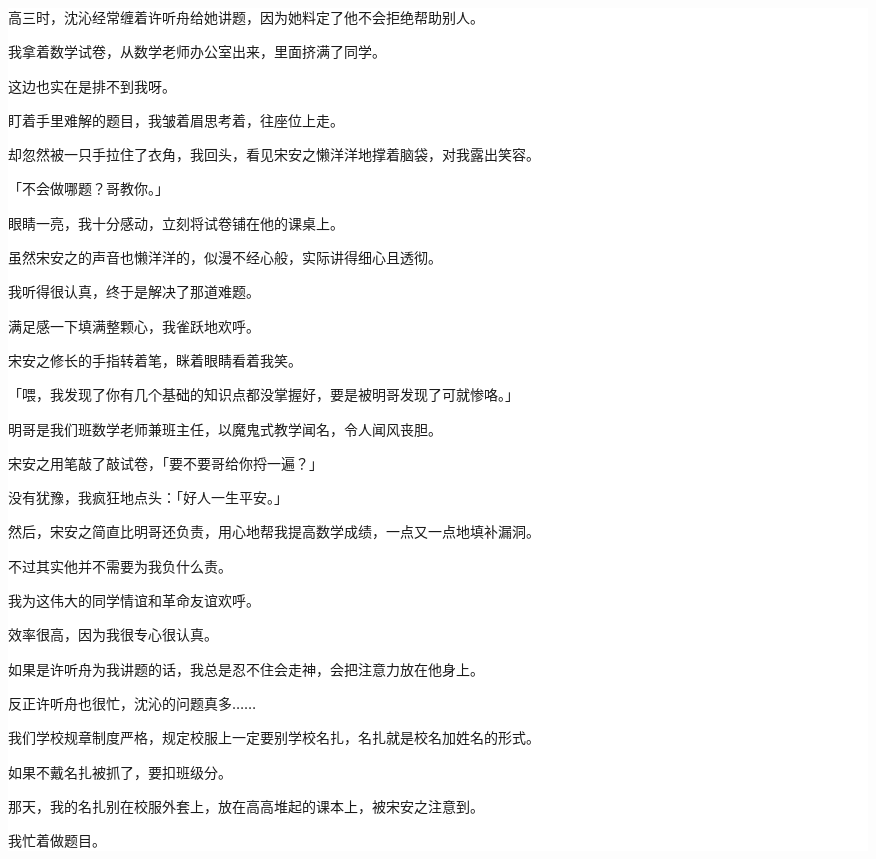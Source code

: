 高三时，沈沁经常缠着许听舟给她讲题，因为她料定了他不会拒绝帮助别人。


我拿着数学试卷，从数学老师办公室出来，里面挤满了同学。


这边也实在是排不到我呀。


盯着手里难解的题目，我皱着眉思考着，往座位上走。


却忽然被一只手拉住了衣角，我回头，看见宋安之懒洋洋地撑着脑袋，对我露出笑容。


「不会做哪题？哥教你。」


眼睛一亮，我十分感动，立刻将试卷铺在他的课桌上。


虽然宋安之的声音也懒洋洋的，似漫不经心般，实际讲得细心且透彻。


我听得很认真，终于是解决了那道难题。


满足感一下填满整颗心，我雀跃地欢呼。


宋安之修长的手指转着笔，眯着眼睛看着我笑。


「喂，我发现了你有几个基础的知识点都没掌握好，要是被明哥发现了可就惨咯。」


明哥是我们班数学老师兼班主任，以魔鬼式教学闻名，令人闻风丧胆。


宋安之用笔敲了敲试卷，「要不要哥给你捋一遍？」


没有犹豫，我疯狂地点头：「好人一生平安。」


然后，宋安之简直比明哥还负责，用心地帮我提高数学成绩，一点又一点地填补漏洞。


不过其实他并不需要为我负什么责。


我为这伟大的同学情谊和革命友谊欢呼。


效率很高，因为我很专心很认真。


如果是许听舟为我讲题的话，我总是忍不住会走神，会把注意力放在他身上。


反正许听舟也很忙，沈沁的问题真多……


我们学校规章制度严格，规定校服上一定要别学校名扎，名扎就是校名加姓名的形式。


如果不戴名扎被抓了，要扣班级分。


那天，我的名扎别在校服外套上，放在高高堆起的课本上，被宋安之注意到。


我忙着做题目。
